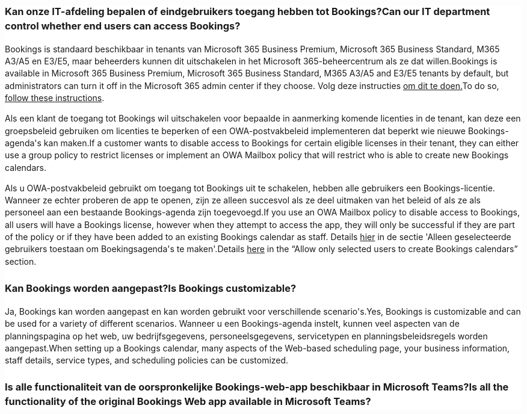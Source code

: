 ### <a name="can-our-it-department-control-whether-end-users-can-access-bookings"></a><span data-ttu-id="1f3c5-137">Kan onze IT-afdeling bepalen of eindgebruikers toegang hebben tot Bookings?</span><span class="sxs-lookup"><span data-stu-id="1f3c5-137">Can our IT department control whether end users can access Bookings?</span></span>

<span data-ttu-id="1f3c5-138">Bookings is standaard beschikbaar in tenants van Microsoft 365 Business Premium, Microsoft 365 Business Standard, M365 A3/A5 en E3/E5, maar beheerders kunnen dit uitschakelen in het Microsoft 365-beheercentrum als ze dat willen.</span><span class="sxs-lookup"><span data-stu-id="1f3c5-138">Bookings is available in Microsoft 365 Business Premium, Microsoft 365 Business Standard, M365 A3/A5 and E3/E5 tenants by default, but administrators can turn it off in the Microsoft 365 admin center if they choose.</span></span> <span data-ttu-id="1f3c5-139">Volg deze instructies [om dit te doen.](turn-bookings-on-or-off.md)</span><span class="sxs-lookup"><span data-stu-id="1f3c5-139">To do so, [follow these instructions](turn-bookings-on-or-off.md).</span></span>

<span data-ttu-id="1f3c5-140">Als een klant de toegang tot Bookings wil uitschakelen voor bepaalde in aanmerking komende licenties in de tenant, kan deze een groepsbeleid gebruiken om licenties te beperken of een OWA-postvakbeleid implementeren dat beperkt wie nieuwe Bookings-agenda's kan maken.</span><span class="sxs-lookup"><span data-stu-id="1f3c5-140">If a customer wants to disable access to Bookings for certain eligible licenses in their tenant, they can either use a group policy to restrict licenses or implement an OWA Mailbox policy that will restrict who is able to create new Bookings calendars.</span></span>

<span data-ttu-id="1f3c5-141">Als u OWA-postvakbeleid gebruikt om toegang tot Bookings uit te schakelen, hebben alle gebruikers een Bookings-licentie. Wanneer ze echter proberen de app te openen, zijn ze alleen succesvol als ze deel uitmaken van het beleid of als ze als personeel aan een bestaande Bookings-agenda zijn toegevoegd.</span><span class="sxs-lookup"><span data-stu-id="1f3c5-141">If you use an OWA Mailbox policy to disable access to Bookings, all users will have a Bookings license, however when they attempt to access the app, they will only be successful if they are part of the policy or if they have been added to an existing Bookings calendar as staff.</span></span> <span data-ttu-id="1f3c5-142">Details [hier](turn-bookings-on-or-off.md) in de sectie 'Alleen geselecteerde gebruikers toestaan om Boekingsagenda's te maken'.</span><span class="sxs-lookup"><span data-stu-id="1f3c5-142">Details [here](turn-bookings-on-or-off.md) in the “Allow only selected users to create Bookings calendars” section.</span></span>

### <a name="is-bookings-customizable"></a><span data-ttu-id="1f3c5-143">Kan Bookings worden aangepast?</span><span class="sxs-lookup"><span data-stu-id="1f3c5-143">Is Bookings customizable?</span></span>

<span data-ttu-id="1f3c5-144">Ja, Bookings kan worden aangepast en kan worden gebruikt voor verschillende scenario's.</span><span class="sxs-lookup"><span data-stu-id="1f3c5-144">Yes, Bookings is customizable and can be used for a variety of different scenarios.</span></span> <span data-ttu-id="1f3c5-145">Wanneer u een Bookings-agenda instelt, kunnen veel aspecten van de planningspagina op het web, uw bedrijfsgegevens, personeelsgegevens, servicetypen en planningsbeleidsregels worden aangepast.</span><span class="sxs-lookup"><span data-stu-id="1f3c5-145">When setting up a Bookings calendar, many aspects of the Web-based scheduling page, your business information, staff details, service types, and scheduling policies can be customized.</span></span>

### <a name="is-all-the-functionality-of-the-original-bookings-web-app-available-in-microsoft-teams"></a><span data-ttu-id="1f3c5-146">Is alle functionaliteit van de oorspronkelijke Bookings-web-app beschikbaar in Microsoft Teams?</span><span class="sxs-lookup"><span data-stu-id="1f3c5-146">Is all the functionality of the original Bookings Web app available in Microsoft Teams?</span></span>
